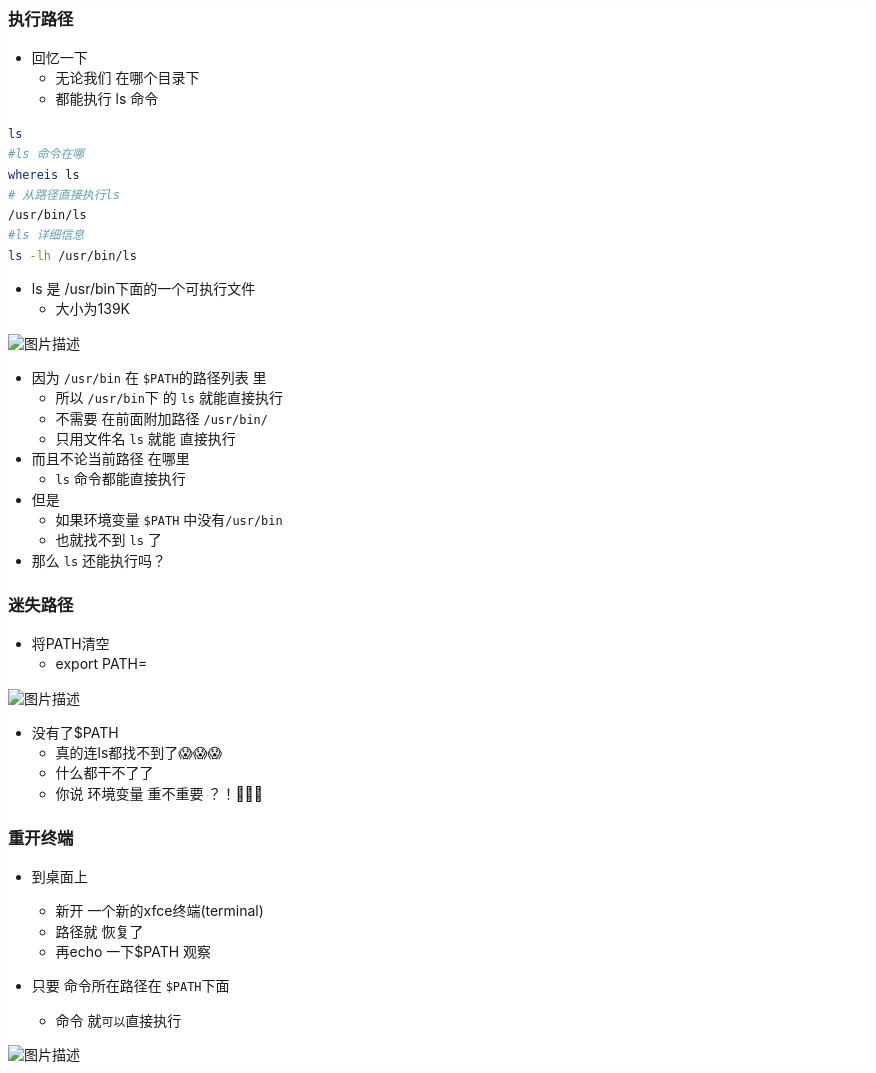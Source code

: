 ### 执行路径

- 回忆一下
	- 无论我们 在哪个目录下
	- 都能执行 ls 命令

```bash
ls
#ls 命令在哪
whereis ls
# 从路径直接执行ls
/usr/bin/ls
#ls 详细信息
ls -lh /usr/bin/ls 
```

- ls 是 /usr/bin下面的一个可执行文件
	- 大小为139K

![图片描述](https://doc.shiyanlou.com/courses/uid1190679-20220324-1648105545833)

- 因为 `/usr/bin` 在 `$PATH`的路径列表 里
  - 所以 `/usr/bin`下 的 `ls` 就能直接执行
  - 不需要 在前面附加路径 `/usr/bin/`
  - 只用文件名 `ls` 就能 直接执行
- 而且不论当前路径 在哪里
  - `ls` 命令都能直接执行
- 但是
  - 如果环境变量 `$PATH` 中没有`/usr/bin`
  - 也就找不到 `ls` 了
- 那么 `ls` 还能执行吗？

### 迷失路径

- 将PATH清空
	- export PATH=

![图片描述](https://doc.shiyanlou.com/courses/uid1190679-20220328-1648418704798)

- 没有了$PATH
  - 真的连ls都找不到了😱😱😱
  - 什么都干不了了
  - 你说 环境变量 重不重要 ？！🙆🏻‍♀️

### 重开终端
- 到桌面上 
	- 新开 一个新的xfce终端(terminal)
    - 路径就 恢复了 
    - 再echo 一下$PATH 观察

- 只要 命令所在路径在 `$PATH`下面
	- 命令 就`可以`直接执行

![图片描述](https://doc.shiyanlou.com/courses/uid1190679-20221009-1665286620130)
